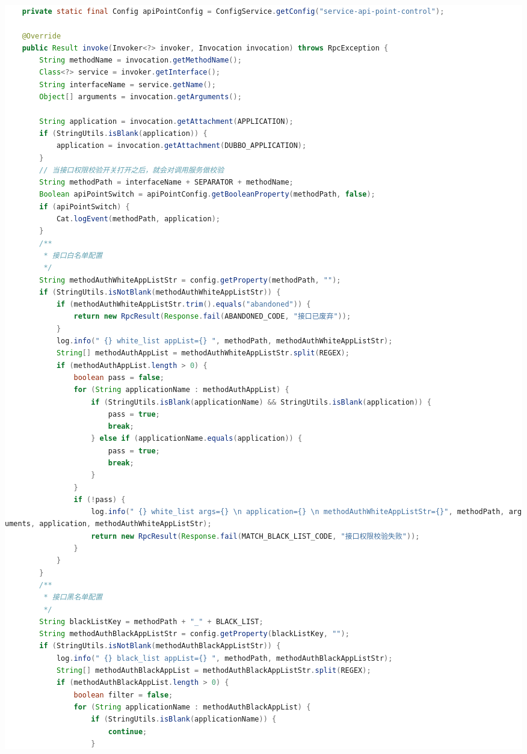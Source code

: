   ```java
      private static final Config apiPointConfig = ConfigService.getConfig("service-api-point-control");
  
      @Override
      public Result invoke(Invoker<?> invoker, Invocation invocation) throws RpcException {
          String methodName = invocation.getMethodName();
          Class<?> service = invoker.getInterface();
          String interfaceName = service.getName();
          Object[] arguments = invocation.getArguments();
  
          String application = invocation.getAttachment(APPLICATION);
          if (StringUtils.isBlank(application)) {
              application = invocation.getAttachment(DUBBO_APPLICATION);
          }
          // 当接口权限校验开关打开之后，就会对调用服务做校验
          String methodPath = interfaceName + SEPARATOR + methodName;
          Boolean apiPointSwitch = apiPointConfig.getBooleanProperty(methodPath, false);
          if (apiPointSwitch) {
              Cat.logEvent(methodPath, application);
          }
          /**
           * 接口白名单配置
           */
          String methodAuthWhiteAppListStr = config.getProperty(methodPath, "");
          if (StringUtils.isNotBlank(methodAuthWhiteAppListStr)) {
              if (methodAuthWhiteAppListStr.trim().equals("abandoned")) {
                  return new RpcResult(Response.fail(ABANDONED_CODE, "接口已废弃"));
              }
              log.info(" {} white_list appList={} ", methodPath, methodAuthWhiteAppListStr);
              String[] methodAuthAppList = methodAuthWhiteAppListStr.split(REGEX);
              if (methodAuthAppList.length > 0) {
                  boolean pass = false;
                  for (String applicationName : methodAuthAppList) {
                      if (StringUtils.isBlank(applicationName) && StringUtils.isBlank(application)) {
                          pass = true;
                          break;
                      } else if (applicationName.equals(application)) {
                          pass = true;
                          break;
                      }
                  }
                  if (!pass) {
                      log.info(" {} white_list args={} \n application={} \n methodAuthWhiteAppListStr={}", methodPath, arguments, application, methodAuthWhiteAppListStr);
                      return new RpcResult(Response.fail(MATCH_BLACK_LIST_CODE, "接口权限校验失败"));
                  }
              }
          }
          /**
           * 接口黑名单配置
           */
          String blackListKey = methodPath + "_" + BLACK_LIST;
          String methodAuthBlackAppListStr = config.getProperty(blackListKey, "");
          if (StringUtils.isNotBlank(methodAuthBlackAppListStr)) {
              log.info(" {} black_list appList={} ", methodPath, methodAuthBlackAppListStr);
              String[] methodAuthBlackAppList = methodAuthBlackAppListStr.split(REGEX);
              if (methodAuthBlackAppList.length > 0) {
                  boolean filter = false;
                  for (String applicationName : methodAuthBlackAppList) {
                      if (StringUtils.isBlank(applicationName)) {
                          continue;
                      }
  ```